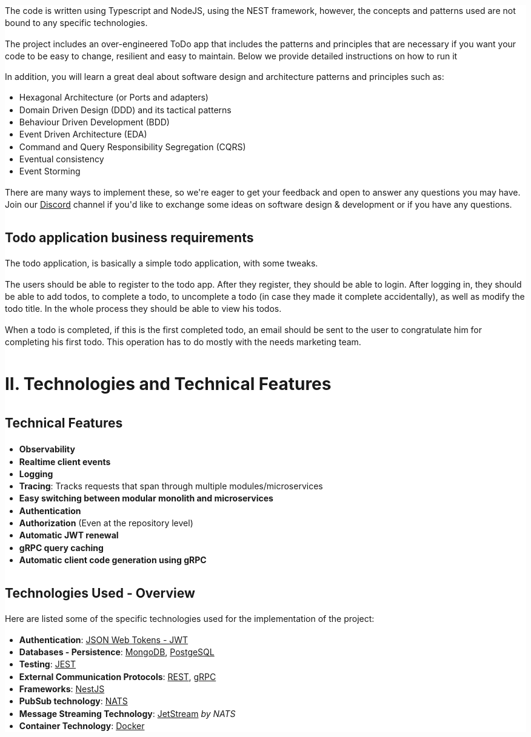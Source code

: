 The code is written using Typescript and NodeJS, using the NEST framework, however, the concepts and patterns used are not bound to any specific technologies.

The project includes an over-engineered ToDo app that includes the patterns and principles that are necessary if you want your code to be easy to change, resilient and easy to maintain. Below we provide detailed instructions on how to run it

In addition, you will learn a great deal about software design and architecture patterns and principles such as: 
- Hexagonal Architecture (or Ports and adapters)
- Domain Driven Design (DDD) and its tactical patterns
- Behaviour Driven Development (BDD)
- Event Driven Architecture (EDA) 
- Command and Query Responsibility Segregation (CQRS)
- Eventual consistency
- Event Storming

There are many ways to implement these, so we're eager to get your feedback and open to answer any questions you may have. Join our [Discord](https://discord.com/invite/vj8EdZx8gK) channel if you'd like to exchange some ideas on software design & development or if you have any questions. 

## Todo application business requirements

The todo application, is basically a simple todo application, with some tweaks.

The users should be able to register to the todo app. After they register, they should be able to login. 
After logging in, they should be able to add todos, to complete a todo, to uncomplete a todo (in case they made it complete accidentally), as well as modify the todo title. In the whole process they should be able to view his todos.

When a todo is completed, if this is the first completed todo, an email should be sent to the user to congratulate him for completing his first todo. This operation has to do mostly with the needs marketing team.

# II. Technologies and Technical Features 


## Technical Features 

* **Observability**
* **Realtime client events**
* **Logging**
* **Tracing**: Tracks requests that span through multiple modules/microservices
* **Easy switching between modular monolith and microservices**
* **Authentication**
* **Authorization** (Even at the repository level)
* **Automatic JWT renewal**
* **gRPC query caching**
* **Automatic client code generation using gRPC**

## Technologies Used - Overview
Here are listed some of the specific technologies used for the implementation of the project:
* **Authentication**: [JSON Web Tokens - JWT](https://jwt.io/)
* **Databases - Persistence**: [MongoDB](https://www.mongodb.com/), [PostgeSQL](https://www.postgresql.org/)
* **Testing**: [JEST](https://jestjs.io/)
* **External Communication Protocols**: [REST](https://en.wikipedia.org/wiki/Representational_state_transfer), [gRPC](https://grpc.io/)
* **Frameworks**: [ΝestJS](https://nestjs.com/)
* **PubSub technology**: [NATS](https://nats.io/)
* **Message Streaming Technology**: [JetStream](https://docs.nats.io/nats-concepts/jetstream) *by NATS*
* **Container Technology**: [Docker](https://www.docker.com/)